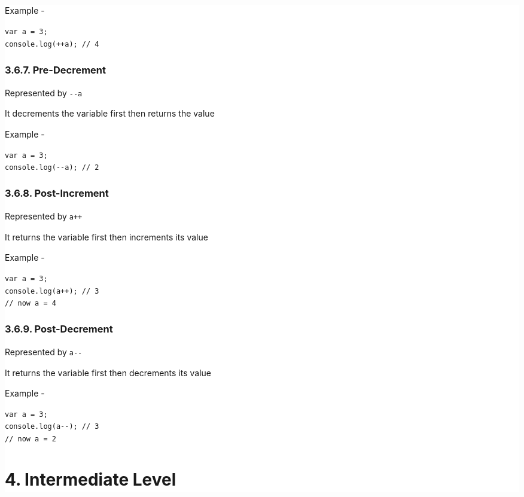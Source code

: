 Example - 

```
var a = 3;
console.log(++a); // 4
```

<a name="pre-decrement"></a>

### 3.6.7. Pre-Decrement

Represented by `--a`

It decrements the variable first then returns the value

Example - 

```
var a = 3;
console.log(--a); // 2
```

<a name="post-increment"></a>

### 3.6.8. Post-Increment

Represented by `a++`

It returns the variable first then increments its value

Example - 

```
var a = 3;
console.log(a++); // 3
// now a = 4
```

<a name="post-decrement"></a>

### 3.6.9. Post-Decrement

Represented by `a--`

It returns the variable first then decrements its value

Example - 

```
var a = 3;
console.log(a--); // 3
// now a = 2
```
<a name="intermediate-level"></a>

# 4. Intermediate Level

<a name="If-Else"></a>
